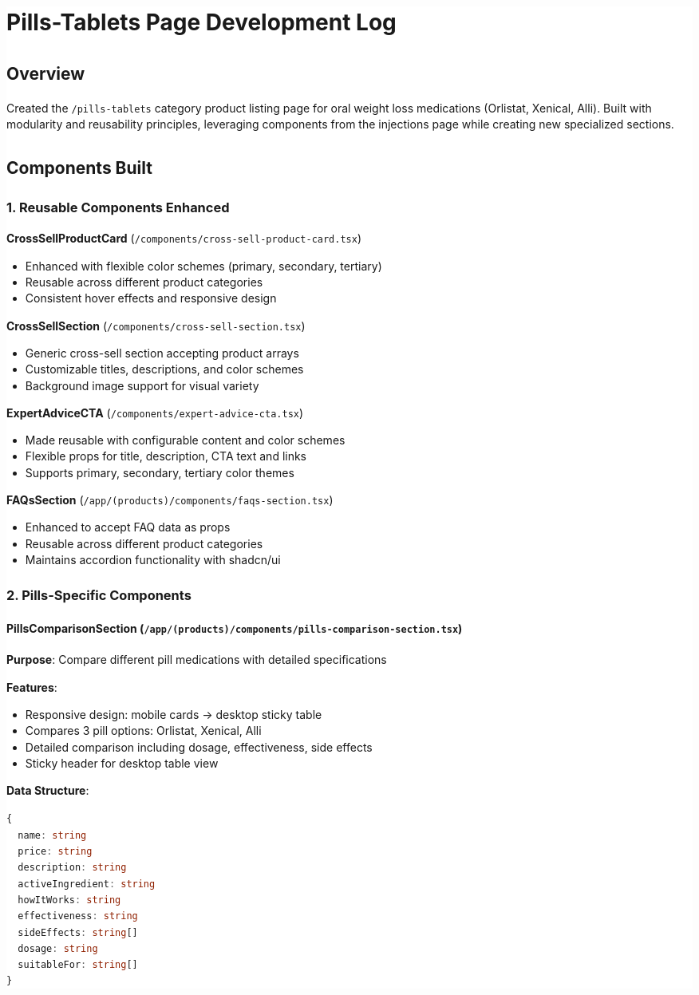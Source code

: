 # Pills-Tablets Page Development Log

## Overview
Created the `/pills-tablets` category product listing page for oral weight loss medications (Orlistat, Xenical, Alli). Built with modularity and reusability principles, leveraging components from the injections page while creating new specialized sections.

## Components Built

### 1. Reusable Components Enhanced
**CrossSellProductCard** (`/components/cross-sell-product-card.tsx`)
- Enhanced with flexible color schemes (primary, secondary, tertiary)
- Reusable across different product categories
- Consistent hover effects and responsive design

**CrossSellSection** (`/components/cross-sell-section.tsx`)
- Generic cross-sell section accepting product arrays
- Customizable titles, descriptions, and color schemes
- Background image support for visual variety

**ExpertAdviceCTA** (`/components/expert-advice-cta.tsx`)
- Made reusable with configurable content and color schemes
- Flexible props for title, description, CTA text and links
- Supports primary, secondary, tertiary color themes

**FAQsSection** (`/app/(products)/components/faqs-section.tsx`)
- Enhanced to accept FAQ data as props
- Reusable across different product categories
- Maintains accordion functionality with shadcn/ui

### 2. Pills-Specific Components

#### PillsComparisonSection (`/app/(products)/components/pills-comparison-section.tsx`)
**Purpose**: Compare different pill medications with detailed specifications

**Features**:
- Responsive design: mobile cards → desktop sticky table
- Compares 3 pill options: Orlistat, Xenical, Alli
- Detailed comparison including dosage, effectiveness, side effects
- Sticky header for desktop table view

**Data Structure**:
```typescript
{
  name: string
  price: string
  description: string
  activeIngredient: string
  howItWorks: string
  effectiveness: string
  sideEffects: string[]
  dosage: string
  suitableFor: string[]
}
```
